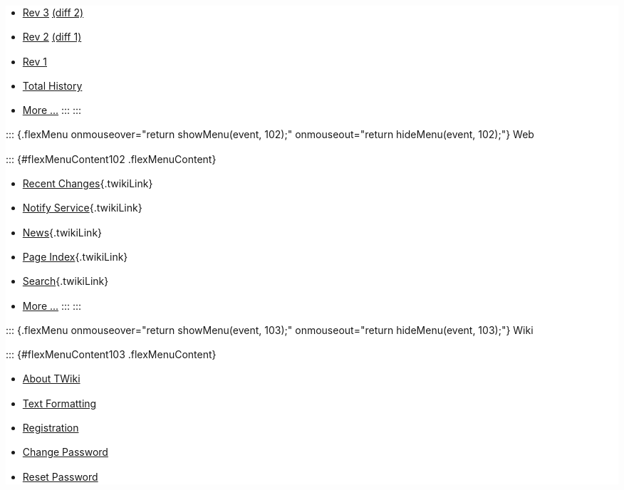

-   [Rev
    3](http://www.program-transformation.org/view/Gpce05/ProgramMainEvent?rev=1.3)
    [(diff 2)](http://www.program-transformation.org/rdiff/Gpce05/ProgramMainEvent?rev1=1.3&rev2=1.2)
-   [Rev
    2](http://www.program-transformation.org/view/Gpce05/ProgramMainEvent?rev=1.2)
    [(diff 1)](http://www.program-transformation.org/rdiff/Gpce05/ProgramMainEvent?rev1=1.2&rev2=1.1)
-   [Rev
    1](http://www.program-transformation.org/view/Gpce05/ProgramMainEvent?rev=1.1)
-   [Total
    History](http://www.program-transformation.org/rdiff/Gpce05/ProgramMainEvent)



-   [More
    \...](http://www.program-transformation.org/oops/Gpce05/ProgramMainEvent?template=oopsmore&param1=1.3&param2=1.3)
:::
:::

::: {.flexMenu onmouseover="return showMenu(event, 102);" onmouseout="return hideMenu(event, 102);"}
Web

::: {#flexMenuContent102 .flexMenuContent}
-   [Recent Changes](WebChanges){.twikiLink}
-   [Notify Service](WebNotify){.twikiLink}
-   [News](WebNews){.twikiLink}



-   [Page Index](WebIndex){.twikiLink}
-   [Search](WebSearch){.twikiLink}



-   [More
    \...](http://www.program-transformation.org/oops/Gpce05/ProgramMainEvent?template=oopsmore&param1=1.3&param2=1.3)
:::
:::

::: {.flexMenu onmouseover="return showMenu(event, 103);" onmouseout="return hideMenu(event, 103);"}
Wiki

::: {#flexMenuContent103 .flexMenuContent}
-   [About
    TWiki](http://www.program-transformation.org/view/TWiki/WebHome)
-   [Text
    Formatting](http://www.program-transformation.org/view/TWiki/TextFormattingRules)



-   [Registration](http://www.program-transformation.org/view/TWiki/TWikiRegistration)
-   [Change
    Password](http://www.program-transformation.org/view/TWiki/ChangePassword)
-   [Reset
    Password](http://www.program-transformation.org/view/TWiki/ResetPassword)
